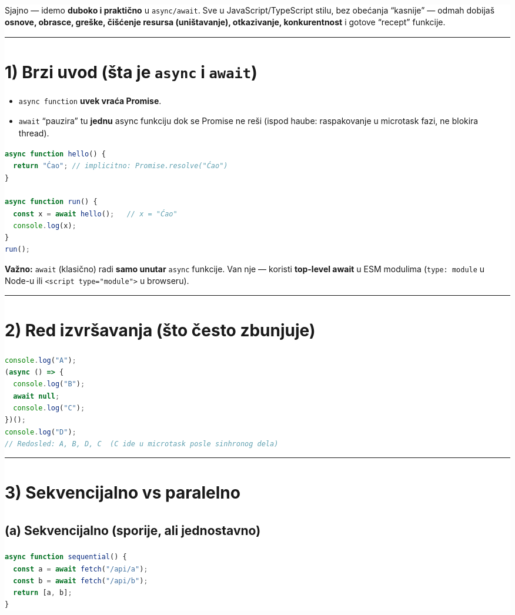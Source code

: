 Sjajno — idemo **duboko i praktično** u `async/await`. Sve u JavaScript/TypeScript stilu, bez obećanja “kasnije” — odmah dobijaš **osnove, obrasce, greške, čišćenje resursa (uništavanje), otkazivanje, konkurentnost** i gotove “recept” funkcije.

---

# 1) Brzi uvod (šta je `async` i `await`)

- `async function` **uvek vraća Promise**.
    
- `await` “pauzira” tu **jednu** async funkciju dok se Promise ne reši (ispod haube: raspakovanje u microtask fazi, ne blokira thread).
    

```ts
async function hello() {
  return "Ćao"; // implicitno: Promise.resolve("Ćao")
}

async function run() {
  const x = await hello();   // x = "Ćao"
  console.log(x);
}
run();
```

**Važno:** `await` (klasično) radi **samo unutar** `async` funkcije. Van nje — koristi **top-level await** u ESM modulima (`type: module` u Node-u ili `<script type="module">` u browseru).

---

# 2) Red izvršavanja (što često zbunjuje)

```ts
console.log("A");
(async () => {
  console.log("B");
  await null;
  console.log("C");
})();
console.log("D");
// Redosled: A, B, D, C  (C ide u microtask posle sinhronog dela)
```

---

# 3) Sekvencijalno vs paralelno

## (a) Sekvencijalno (sporije, ali jednostavno)

```ts
async function sequential() {
  const a = await fetch("/api/a");
  const b = await fetch("/api/b");
  return [a, b];
}
```
